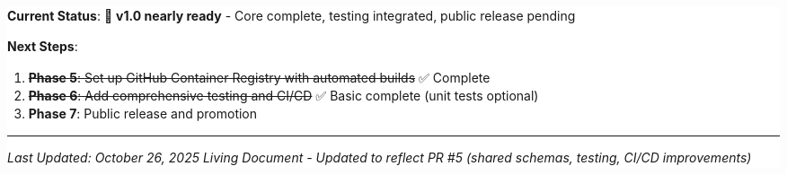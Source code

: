 **Current Status**: 🚧 **v1.0 nearly ready** - Core complete, testing integrated, public release pending

**Next Steps**:
1. ~~**Phase 5**: Set up GitHub Container Registry with automated builds~~ ✅ Complete
2. ~~**Phase 6**: Add comprehensive testing and CI/CD~~ ✅ Basic complete (unit tests optional)
3. **Phase 7**: Public release and promotion

---

*Last Updated: October 26, 2025*
*Living Document - Updated to reflect PR #5 (shared schemas, testing, CI/CD improvements)*
